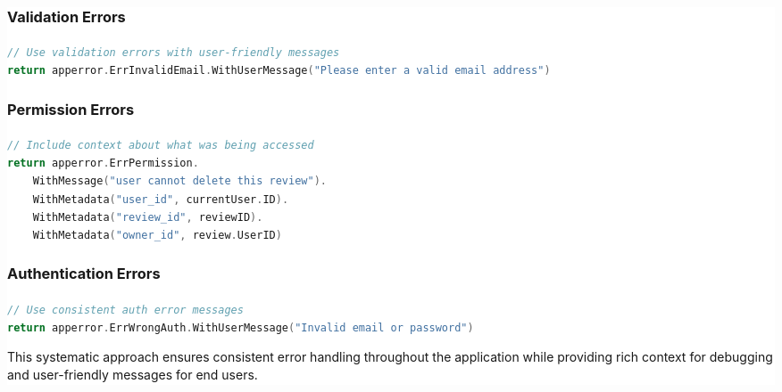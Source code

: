 ### Validation Errors
```go
// Use validation errors with user-friendly messages
return apperror.ErrInvalidEmail.WithUserMessage("Please enter a valid email address")
```

### Permission Errors
```go
// Include context about what was being accessed
return apperror.ErrPermission.
    WithMessage("user cannot delete this review").
    WithMetadata("user_id", currentUser.ID).
    WithMetadata("review_id", reviewID).
    WithMetadata("owner_id", review.UserID)
```

### Authentication Errors
```go
// Use consistent auth error messages
return apperror.ErrWrongAuth.WithUserMessage("Invalid email or password")
```

This systematic approach ensures consistent error handling throughout the application while providing rich context for debugging and user-friendly messages for end users.